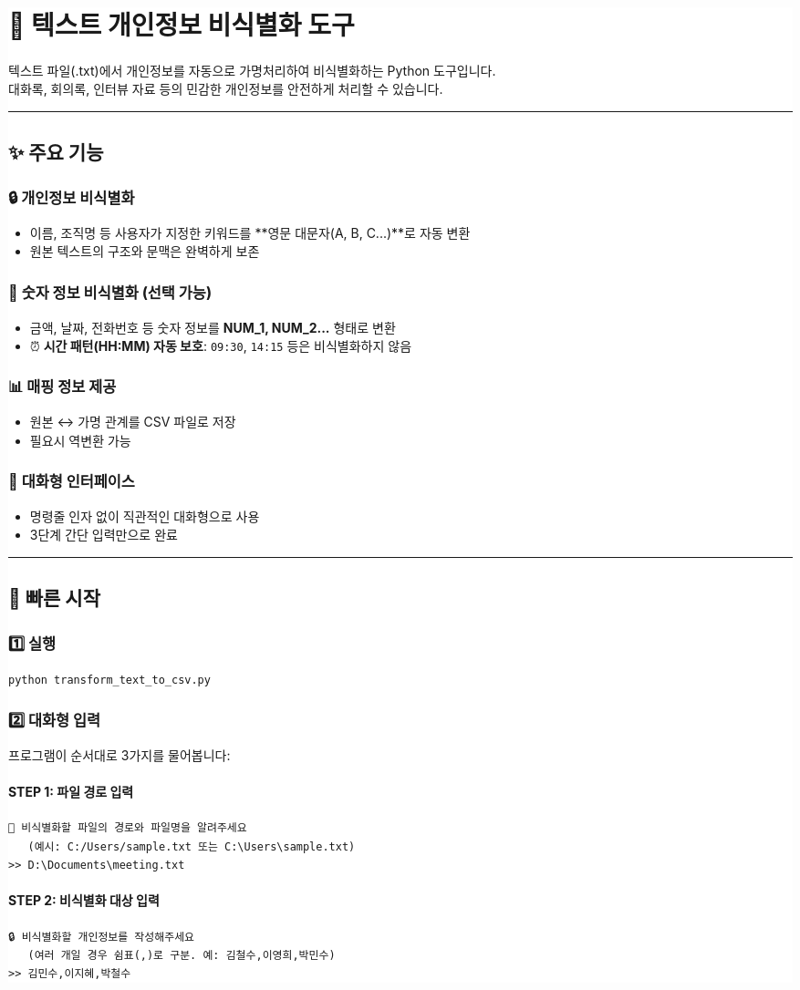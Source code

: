 # 📝 텍스트 개인정보 비식별화 도구

텍스트 파일(.txt)에서 개인정보를 자동으로 가명처리하여 비식별화하는 Python 도구입니다.  
대화록, 회의록, 인터뷰 자료 등의 민감한 개인정보를 안전하게 처리할 수 있습니다.

---

## ✨ 주요 기능

### 🔒 **개인정보 비식별화**
- 이름, 조직명 등 사용자가 지정한 키워드를 **영문 대문자(A, B, C...)**로 자동 변환
- 원본 텍스트의 구조와 문맥은 완벽하게 보존

### 🔢 **숫자 정보 비식별화** (선택 가능)
- 금액, 날짜, 전화번호 등 숫자 정보를 **NUM_1, NUM_2...** 형태로 변환
- ⏰ **시간 패턴(HH:MM) 자동 보호**: `09:30`, `14:15` 등은 비식별화하지 않음

### 📊 **매핑 정보 제공**
- 원본 ↔ 가명 관계를 CSV 파일로 저장
- 필요시 역변환 가능

### 💬 **대화형 인터페이스**
- 명령줄 인자 없이 직관적인 대화형으로 사용
- 3단계 간단 입력만으로 완료

---

## 🚀 빠른 시작

### 1️⃣ 실행

```bash
python transform_text_to_csv.py
```

### 2️⃣ 대화형 입력

프로그램이 순서대로 3가지를 물어봅니다:

#### **STEP 1: 파일 경로 입력**
```
📁 비식별화할 파일의 경로와 파일명을 알려주세요
   (예시: C:/Users/sample.txt 또는 C:\Users\sample.txt)
>> D:\Documents\meeting.txt
```

#### **STEP 2: 비식별화 대상 입력**
```
🔒 비식별화할 개인정보를 작성해주세요
   (여러 개일 경우 쉼표(,)로 구분. 예: 김철수,이영희,박민수)
>> 김민수,이지혜,박철수
```
